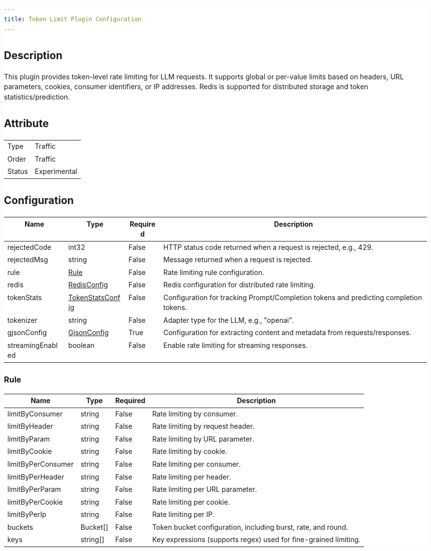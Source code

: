 ```yaml
---
title: Token Limit Plugin Configuration
---
```


## Description

This plugin provides token-level rate limiting for LLM requests. It supports global or per-value limits based on headers, URL parameters, cookies, consumer identifiers, or IP addresses. Redis is supported for distributed storage and token statistics/prediction.

## Attribute

|        |              |
|--------|--------------|
| Type   | Traffic      |
| Order  | Traffic      |
| Status | Experimental |

## Configuration

| Name             | Type                              | Required | Description                                                                 |
|------------------|-----------------------------------|----------|-----------------------------------------------------------------------------|
| rejectedCode     | int32                             | False    | HTTP status code returned when a request is rejected, e.g., 429.           |
| rejectedMsg      | string                            | False    | Message returned when a request is rejected.                                |
| rule             | [Rule](#rule)                     | False    | Rate limiting rule configuration.                                           |
| redis            | [RedisConfig](#redisconfig)       | False    | Redis configuration for distributed rate limiting.                          |
| tokenStats       | [TokenStatsConfig](#tokenstatsconfig) | False | Configuration for tracking Prompt/Completion tokens and predicting completion tokens. |
| tokenizer        | string                            | False    | Adapter type for the LLM, e.g., "openai".                                   |
| gjsonConfig      | [GjsonConfig](#gjsonconfig)       | True     | Configuration for extracting content and metadata from requests/responses.  |
| streamingEnabled | boolean                           | False    | Enable rate limiting for streaming responses.                               |

### Rule

| Name             | Type     | Required | Description |
|------------------|----------|----------|-------------|
| limitByConsumer  | string   | False    | Rate limiting by consumer. |
| limitByHeader    | string   | False    | Rate limiting by request header. |
| limitByParam     | string   | False    | Rate limiting by URL parameter. |
| limitByCookie    | string   | False    | Rate limiting by cookie. |
| limitByPerConsumer | string | False    | Rate limiting per consumer. |
| limitByPerHeader | string   | False    | Rate limiting per header. |
| limitByPerParam  | string   | False    | Rate limiting per URL parameter. |
| limitByPerCookie | string   | False    | Rate limiting per cookie. |
| limitByPerIp     | string   | False    | Rate limiting per IP. |
| buckets          | Bucket[] | False    | Token bucket configuration, including burst, rate, and round. |
| keys             | string[] | False    | Key expressions (supports regex) used for fine-grained limiting. |